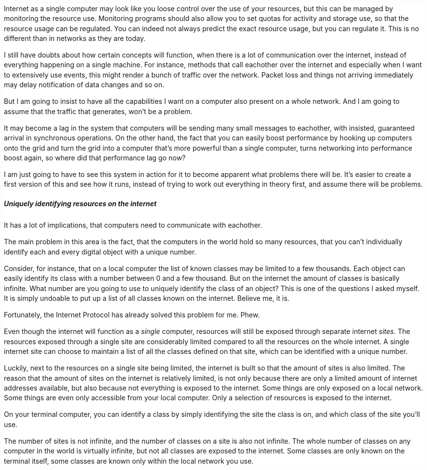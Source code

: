 Internet as a single computer may look like you loose control over the use of your resources, but this can be managed by monitoring the resource use. Monitoring programs should also allow you to set quotas for activity and storage use, so that the resource usage can be regulated. You can indeed not always predict the exact resource usage, but you can regulate it. This is no different than in networks as they are today.

I still have doubts about how certain concepts will function, when there is a lot of communication over the internet, instead of everything happening on a single machine. For instance, methods that call eachother over the internet and especially when I want to extensively use events, this might render a bunch of traffic over the network. Packet loss and things not arriving immediately may delay notification of data changes and so on.

But I am going to insist to have all the capabilities I want on a computer also present on a whole network. And I am going to assume that the traffic that generates, won’t be a problem.

It may become a lag in the system that computers will be sending many small messages to eachother, with insisted, guaranteed arrival in synchronous operations. On the other hand, the fact that you can easily boost performance by hooking up computers onto the grid and turn the grid into a computer that’s more powerful than a single computer, turns networking into performance boost again, so where did that performance lag go now?

I am just going to have to see this system in action for it to become apparent what problems there will be. It’s easier to create a first version of this and see how it runs, instead of trying to work out everything in theory first, and assume there will be problems.
##### *Uniquely identifying resources on the internet*
It has a lot of implications, that computers need to communicate with eachother.

The main problem in this area is the fact, that the computers in the world hold so many resources, that you can’t individually identify each and every digital object with a unique number.

Consider, for instance, that on a local computer the list of known classes may be limited to a few thousands. Each object can easily identify its class with a number between 0 and a few thousand. But on the internet the amount of classes is basically infinite. What number are you going to use to uniquely identify the class of an object? This is one of the questions I asked myself. It is simply undoable to put up a list of all classes known on the internet. Believe me, it is.

Fortunately, the Internet Protocol has already solved this problem for me. Phew.

Even though the internet will function as a *single* computer, resources will still be exposed through separate internet *sites*. The resources exposed through a single site are considerably limited compared to all the resources on the whole internet. A single internet site can choose to maintain a list of all the classes defined on that site, which can be identified with a unique number.

Luckily, next to the resources on a single site being limited, the internet is built so that the amount of sites is also limited. The reason that the amount of sites on the internet is relatively limited, is not only because there are only a limited amount of internet addresses available, but also because not everything is exposed to the internet. Some things are only exposed on a local network. Some things are even only accessible from your local computer. Only a selection of resources is exposed to the internet.

On your terminal computer, you can identify a class by simply identifying the site the class is on, and which class of the site you’ll use.

The number of sites is not infinite, and the number of classes on a site is also not infinite. The whole number of classes on any computer in the world is virtually infinite, but not all classes are exposed to the internet. Some classes are only known on the terminal itself, some classes are known only within the local network you use.
